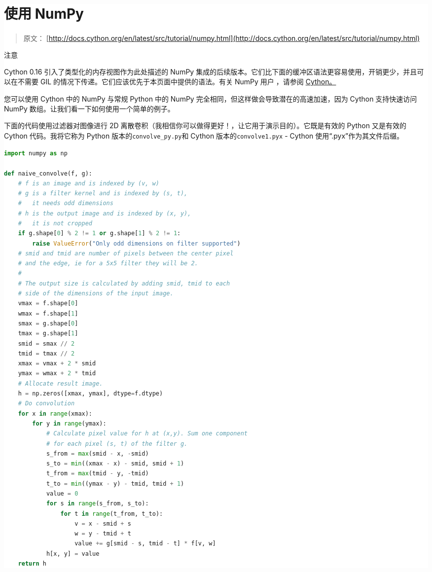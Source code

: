 # 使用 NumPy

> 原文： [http://docs.cython.org/en/latest/src/tutorial/numpy.html](http://docs.cython.org/en/latest/src/tutorial/numpy.html)

注意

Cython 0.16 引入了类型化的内存视图作为此处描述的 NumPy 集成的后续版本。它们比下面的缓冲区语法更容易使用，开销更少，并且可以在不需要 GIL 的情况下传递。它们应该优先于本页面中提供的语法。有关 NumPy 用户 ，请参阅 [Cython。](../userguide/numpy_tutorial.html#numpy-tutorial)

您可以使用 Cython 中的 NumPy 与常规 Python 中的 NumPy 完全相同，但这样做会导致潜在的高速加速，因为 Cython 支持快速访问 NumPy 数组。让我们看一下如何使用一个简单的例子。

下面的代码使用过滤器对图像进行 2D 离散卷积（我相信你可以做得更好！，让它用于演示目的）。它既是有效的 Python 又是有效的 Cython 代码。我将它称为 Python 版本的`convolve_py.py`和 Cython 版本的`convolve1.pyx` - Cython 使用“.pyx”作为其文件后缀。

```py
import numpy as np

def naive_convolve(f, g):
    # f is an image and is indexed by (v, w)
    # g is a filter kernel and is indexed by (s, t),
    #   it needs odd dimensions
    # h is the output image and is indexed by (x, y),
    #   it is not cropped
    if g.shape[0] % 2 != 1 or g.shape[1] % 2 != 1:
        raise ValueError("Only odd dimensions on filter supported")
    # smid and tmid are number of pixels between the center pixel
    # and the edge, ie for a 5x5 filter they will be 2.
    #
    # The output size is calculated by adding smid, tmid to each
    # side of the dimensions of the input image.
    vmax = f.shape[0]
    wmax = f.shape[1]
    smax = g.shape[0]
    tmax = g.shape[1]
    smid = smax // 2
    tmid = tmax // 2
    xmax = vmax + 2 * smid
    ymax = wmax + 2 * tmid
    # Allocate result image.
    h = np.zeros([xmax, ymax], dtype=f.dtype)
    # Do convolution
    for x in range(xmax):
        for y in range(ymax):
            # Calculate pixel value for h at (x,y). Sum one component
            # for each pixel (s, t) of the filter g.
            s_from = max(smid - x, -smid)
            s_to = min((xmax - x) - smid, smid + 1)
            t_from = max(tmid - y, -tmid)
            t_to = min((ymax - y) - tmid, tmid + 1)
            value = 0
            for s in range(s_from, s_to):
                for t in range(t_from, t_to):
                    v = x - smid + s
                    w = y - tmid + t
                    value += g[smid - s, tmid - t] * f[v, w]
            h[x, y] = value
    return h

```
